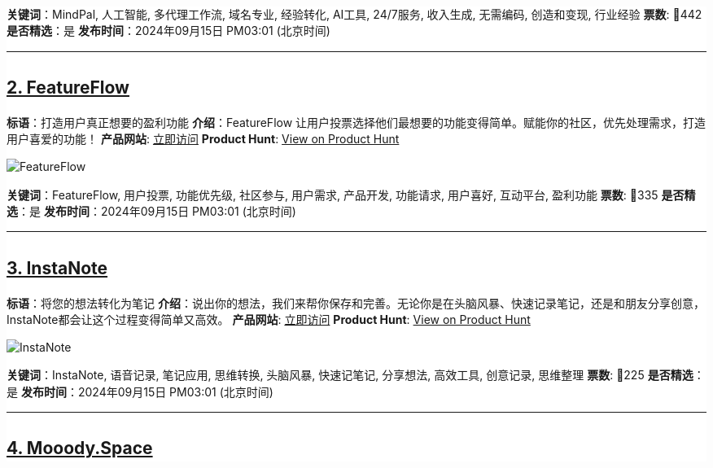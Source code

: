 **关键词**：MindPal, 人工智能, 多代理工作流, 域名专业, 经验转化, AI工具, 24/7服务, 收入生成, 无需编码, 创造和变现, 行业经验
**票数**: 🔺442
**是否精选**：是
**发布时间**：2024年09月15日 PM03:01 (北京时间)

---

## [2. FeatureFlow](https://www.producthunt.com/posts/featureflow-706fd824-0c88-4c80-be31-9e5138e9a569?utm_campaign=producthunt-api&utm_medium=api-v2&utm_source=Application%3A+decohack+%28ID%3A+131684%29)

**标语**：打造用户真正想要的盈利功能
**介绍**：FeatureFlow 让用户投票选择他们最想要的功能变得简单。赋能你的社区，优先处理需求，打造用户喜爱的功能！
**产品网站**: [立即访问](https://www.producthunt.com/r/Y3E24FSHSBHXH3?utm_campaign=producthunt-api&utm_medium=api-v2&utm_source=Application%3A+decohack+%28ID%3A+131684%29)
**Product Hunt**: [View on Product Hunt](https://www.producthunt.com/posts/featureflow-706fd824-0c88-4c80-be31-9e5138e9a569?utm_campaign=producthunt-api&utm_medium=api-v2&utm_source=Application%3A+decohack+%28ID%3A+131684%29)

![FeatureFlow](https://ph-files.imgix.net/4472b799-286f-49da-8aa6-1bd23db87675.png?auto=format&fit=crop&frame=1&h=512&w=1024)

**关键词**：FeatureFlow, 用户投票, 功能优先级, 社区参与, 用户需求, 产品开发, 功能请求, 用户喜好, 互动平台, 盈利功能
**票数**: 🔺335
**是否精选**：是
**发布时间**：2024年09月15日 PM03:01 (北京时间)

---

## [3. InstaNote](https://www.producthunt.com/posts/instanote-3?utm_campaign=producthunt-api&utm_medium=api-v2&utm_source=Application%3A+decohack+%28ID%3A+131684%29)

**标语**：将您的想法转化为笔记
**介绍**：说出你的想法，我们来帮你保存和完善。无论你是在头脑风暴、快速记录笔记，还是和朋友分享创意，InstaNote都会让这个过程变得简单又高效。
**产品网站**: [立即访问](https://www.producthunt.com/r/LMMI34Q7D7FG3S?utm_campaign=producthunt-api&utm_medium=api-v2&utm_source=Application%3A+decohack+%28ID%3A+131684%29)
**Product Hunt**: [View on Product Hunt](https://www.producthunt.com/posts/instanote-3?utm_campaign=producthunt-api&utm_medium=api-v2&utm_source=Application%3A+decohack+%28ID%3A+131684%29)

![InstaNote](https://ph-files.imgix.net/bc5bab82-4f62-4f42-8ac8-d8b6f80585ae.jpeg?auto=format&fit=crop&frame=1&h=512&w=1024)

**关键词**：InstaNote, 语音记录, 笔记应用, 思维转换, 头脑风暴, 快速记笔记, 分享想法, 高效工具, 创意记录, 思维整理
**票数**: 🔺225
**是否精选**：是
**发布时间**：2024年09月15日 PM03:01 (北京时间)

---

## [4. Mooody.Space](https://www.producthunt.com/posts/mooody-space?utm_campaign=producthunt-api&utm_medium=api-v2&utm_source=Application%3A+decohack+%28ID%3A+131684%29)
